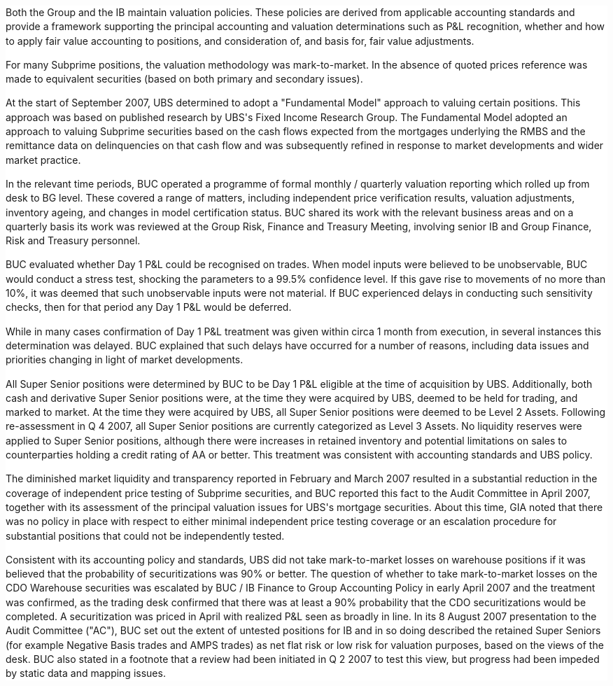 Both the Group and the IB maintain valuation policies. These policies are derived from applicable accounting standards and provide a framework supporting the principal accounting and valuation determinations such as P&L recognition,  whether and how to apply fair value accounting to positions,  and consideration of,  and basis for,  fair value adjustments.

For many Subprime positions,  the valuation methodology was mark-to-market. In the absence of quoted prices reference was made to equivalent securities (based on both primary and secondary issues).

At the start of September 2007,  UBS determined to adopt a "Fundamental Model" approach to valuing certain positions. This approach was based on published research by UBS's Fixed Income Research Group. The Fundamental Model adopted an approach to valuing Subprime securities based on the cash flows expected from the mortgages underlying the RMBS and the remittance data on delinquencies on that cash flow and was subsequently refined in response to market developments and wider market practice.

In the relevant time periods,  BUC operated a programme of formal monthly / quarterly valuation reporting which rolled up from desk to BG level. These covered a range of matters,  including independent price verification results,  valuation adjustments,  inventory ageing,  and changes in model certification status. BUC shared its work with the relevant business areas and on a quarterly basis its work was reviewed at the Group Risk,  Finance and Treasury Meeting,  involving senior IB and Group Finance,  Risk and Treasury personnel.

BUC evaluated whether Day 1 P&L could be recognised on trades. When model inputs were believed to be unobservable,  BUC would conduct a stress test,  shocking the parameters to a 99.5% confidence level. If this gave rise to movements of no more than 10%,  it was deemed that such unobservable inputs were not material. If BUC experienced delays in conducting such sensitivity checks,  then for that period any Day 1 P&L would be deferred.

While in many cases confirmation of Day 1 P&L treatment was given within circa 1 month from execution,  in several instances this determination was delayed. BUC explained that such delays have occurred for a number of reasons,  including data issues and priorities changing in light of market developments.

All Super Senior positions were determined by BUC to be Day 1 P&L eligible at the time of acquisition by UBS. Additionally,  both cash and derivative Super Senior positions were,  at the time they were acquired by UBS,  deemed to be held for trading,  and marked to market. At the time they were acquired by UBS,  all Super Senior positions were deemed to be Level 2 Assets. Following re-assessment in Q 4 2007,  all Super Senior positions are currently categorized as Level 3 Assets. No liquidity reserves were applied to Super Senior positions,  although there were increases in retained inventory and potential limitations on sales to counterparties holding a credit rating of AA or better. This treatment was consistent with accounting standards and UBS policy.

The diminished market liquidity and transparency reported in February and March 2007 resulted in a substantial reduction in the coverage of independent price testing of Subprime securities,  and BUC reported this fact to the Audit Committee in April 2007,  together with its assessment of the principal valuation issues for UBS's mortgage securities. About this time,  GIA noted that there was no policy in place with respect to either minimal independent price testing coverage or an escalation procedure for substantial positions that could not be independently tested.

Consistent with its accounting policy and standards,  UBS did not take mark-to-market losses on warehouse positions if it was believed that the probability of securitizations was 90% or better. The question of whether to take mark-to-market losses on the CDO Warehouse securities was escalated by BUC / IB Finance to Group Accounting Policy in early April 2007 and the treatment was confirmed,  as the trading desk confirmed that there was at least a 90% probability that the CDO securitizations would be completed. A securitization was priced in April with realized P&L seen as broadly in line. In its 8 August 2007 presentation to the Audit Committee ("AC"),  BUC set out the extent of untested positions for IB and in so doing described the retained Super Seniors (for example Negative Basis trades and AMPS trades) as net flat risk or low risk for valuation purposes,  based on the views of the desk. BUC also stated in a footnote that a review had been initiated in Q 2 2007 to test this view,  but progress had been impeded by static data and mapping issues.
